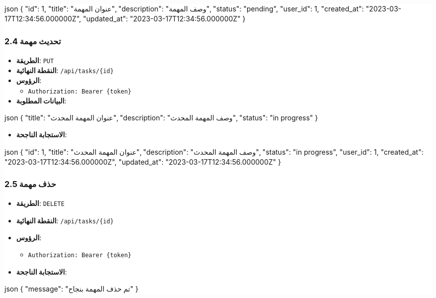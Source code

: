 json
{
    "id": 1,
    "title": "عنوان المهمة",
    "description": "وصف المهمة",
    "status": "pending",
    "user_id": 1,
    "created_at": "2023-03-17T12:34:56.000000Z",
    "updated_at": "2023-03-17T12:34:56.000000Z"
}


### 2.4 تحديث مهمة

- **الطريقة**: `PUT`
- **النقطة النهائية**: `/api/tasks/{id}`
- **الرؤوس**: 
  - `Authorization: Bearer {token}`
- **البيانات المطلوبة**:

json
{
    "title": "عنوان المهمة المحدث",
    "description": "وصف المهمة المحدث",
    "status": "in progress"
}


- **الاستجابة الناجحة**:

json
{
    "id": 1,
    "title": "عنوان المهمة المحدث",
    "description": "وصف المهمة المحدث",
    "status": "in progress",
    "user_id": 1,
    "created_at": "2023-03-17T12:34:56.000000Z",
    "updated_at": "2023-03-17T12:34:56.000000Z"
}


### 2.5 حذف مهمة

- **الطريقة**: `DELETE`
- **النقطة النهائية**: `/api/tasks/{id}`
- **الرؤوس**: 
  - `Authorization: Bearer {token}`

- **الاستجابة الناجحة**:

json
{
    "message": "تم حذف المهمة بنجاح"
}
